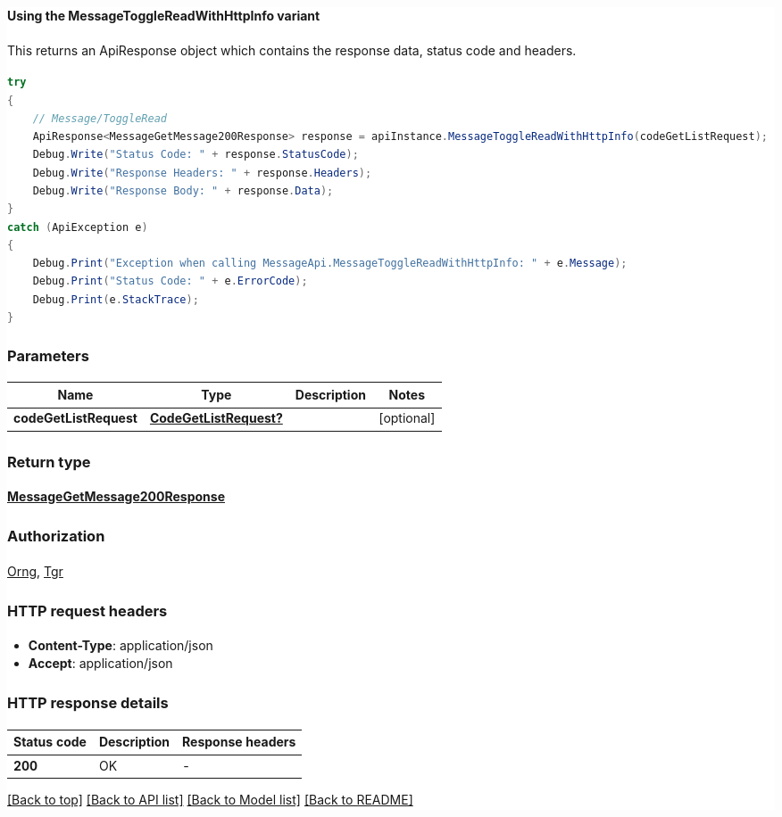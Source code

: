 #### Using the MessageToggleReadWithHttpInfo variant
This returns an ApiResponse object which contains the response data, status code and headers.

```csharp
try
{
    // Message/ToggleRead
    ApiResponse<MessageGetMessage200Response> response = apiInstance.MessageToggleReadWithHttpInfo(codeGetListRequest);
    Debug.Write("Status Code: " + response.StatusCode);
    Debug.Write("Response Headers: " + response.Headers);
    Debug.Write("Response Body: " + response.Data);
}
catch (ApiException e)
{
    Debug.Print("Exception when calling MessageApi.MessageToggleReadWithHttpInfo: " + e.Message);
    Debug.Print("Status Code: " + e.ErrorCode);
    Debug.Print(e.StackTrace);
}
```

### Parameters

| Name | Type | Description | Notes |
|------|------|-------------|-------|
| **codeGetListRequest** | [**CodeGetListRequest?**](CodeGetListRequest?.md) |  | [optional]  |

### Return type

[**MessageGetMessage200Response**](MessageGetMessage200Response.md)

### Authorization

[Orng](../README.md#Orng), [Tgr](../README.md#Tgr)

### HTTP request headers

 - **Content-Type**: application/json
 - **Accept**: application/json


### HTTP response details
| Status code | Description | Response headers |
|-------------|-------------|------------------|
| **200** | OK |  -  |

[[Back to top]](#) [[Back to API list]](../README.md#documentation-for-api-endpoints) [[Back to Model list]](../README.md#documentation-for-models) [[Back to README]](../README.md)

